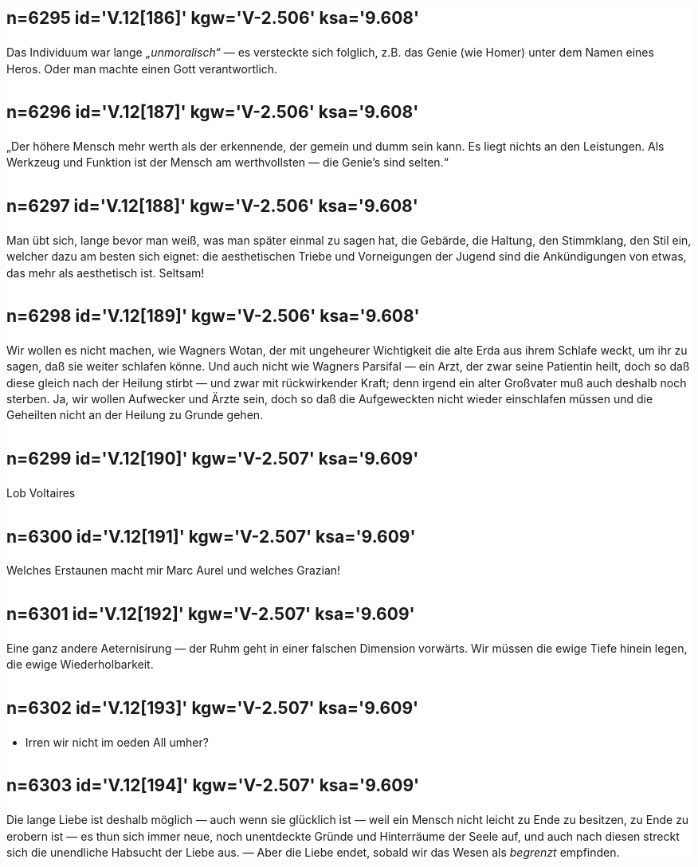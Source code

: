 ## n=6295 id='V.12[186]' kgw='V-2.506' ksa='9.608'

Das Individuum war lange *„unmoralisch“* — es versteckte sich folglich, z.B. das Genie (wie Homer) unter dem Namen eines Heros. Oder man machte einen Gott verantwortlich.

## n=6296 id='V.12[187]' kgw='V-2.506' ksa='9.608'

„Der höhere Mensch mehr werth als der erkennende, der gemein und dumm sein kann. Es liegt nichts an den Leistungen. Als Werkzeug und Funktion ist der Mensch am werthvollsten — die Genie’s sind selten.“

## n=6297 id='V.12[188]' kgw='V-2.506' ksa='9.608'

Man übt sich, lange bevor man weiß, was man später einmal zu sagen hat, die Gebärde, die Haltung, den Stimmklang, den Stil ein, welcher dazu am besten sich eignet: die aesthetischen Triebe und Vorneigungen der Jugend sind die Ankündigungen von etwas, das mehr als aesthetisch ist. Seltsam!

## n=6298 id='V.12[189]' kgw='V-2.506' ksa='9.608'

Wir wollen es nicht machen, wie Wagners Wotan, der mit ungeheurer Wichtigkeit die alte Erda aus ihrem Schlafe weckt, um ihr zu sagen, daß sie weiter schlafen könne. Und auch nicht wie Wagners Parsifal — ein Arzt, der zwar seine Patientin heilt, doch so daß diese gleich nach der Heilung stirbt — und zwar mit rückwirkender Kraft; denn irgend ein alter Großvater muß auch deshalb noch sterben. Ja, wir wollen Aufwecker und Ärzte sein, doch so daß die Aufgeweckten nicht wieder einschlafen müssen und die Geheilten nicht an der Heilung zu Grunde gehen.

## n=6299 id='V.12[190]' kgw='V-2.507' ksa='9.609'

Lob Voltaires

## n=6300 id='V.12[191]' kgw='V-2.507' ksa='9.609'

Welches Erstaunen macht mir Marc Aurel und welches Grazian!

## n=6301 id='V.12[192]' kgw='V-2.507' ksa='9.609'

Eine ganz andere Aeternisirung — der Ruhm geht in einer falschen Dimension vorwärts. Wir müssen die ewige Tiefe hinein legen, die ewige Wiederholbarkeit.

## n=6302 id='V.12[193]' kgw='V-2.507' ksa='9.609'

* Irren wir nicht im oeden All umher?

## n=6303 id='V.12[194]' kgw='V-2.507' ksa='9.609'

Die lange Liebe ist deshalb möglich — auch wenn sie glücklich ist — weil ein Mensch nicht leicht zu Ende zu besitzen, zu Ende zu erobern ist — es thun sich immer neue, noch unentdeckte Gründe und Hinterräume der Seele auf, und auch nach diesen streckt sich die unendliche Habsucht der Liebe aus. — Aber die Liebe endet, sobald wir das Wesen als *begrenzt* empfinden.
